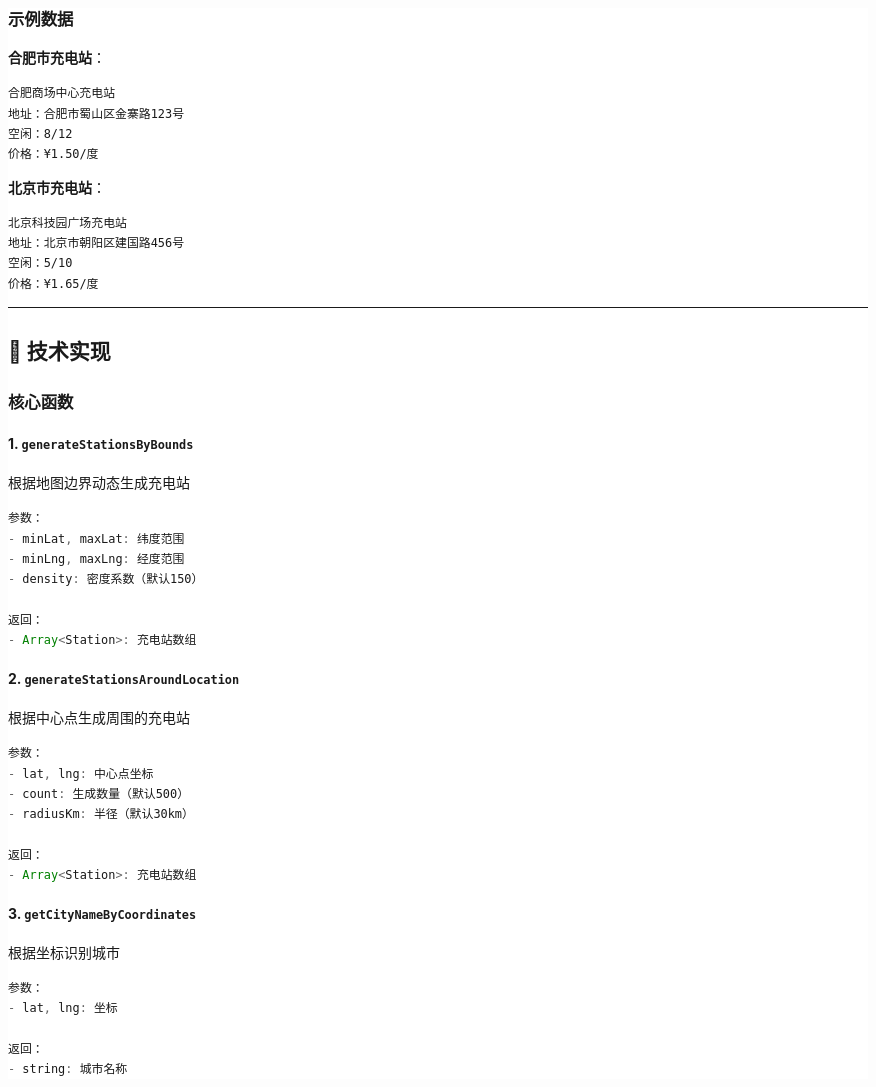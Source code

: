 ### 示例数据

**合肥市充电站**：
```
合肥商场中心充电站
地址：合肥市蜀山区金寨路123号
空闲：8/12
价格：¥1.50/度
```

**北京市充电站**：
```
北京科技园广场充电站
地址：北京市朝阳区建国路456号
空闲：5/10
价格：¥1.65/度
```

---

## 🔧 技术实现

### 核心函数

#### 1. `generateStationsByBounds`
根据地图边界动态生成充电站

```javascript
参数：
- minLat, maxLat: 纬度范围
- minLng, maxLng: 经度范围
- density: 密度系数（默认150）

返回：
- Array<Station>: 充电站数组
```

#### 2. `generateStationsAroundLocation`
根据中心点生成周围的充电站

```javascript
参数：
- lat, lng: 中心点坐标
- count: 生成数量（默认500）
- radiusKm: 半径（默认30km）

返回：
- Array<Station>: 充电站数组
```

#### 3. `getCityNameByCoordinates`
根据坐标识别城市

```javascript
参数：
- lat, lng: 坐标

返回：
- string: 城市名称
```
